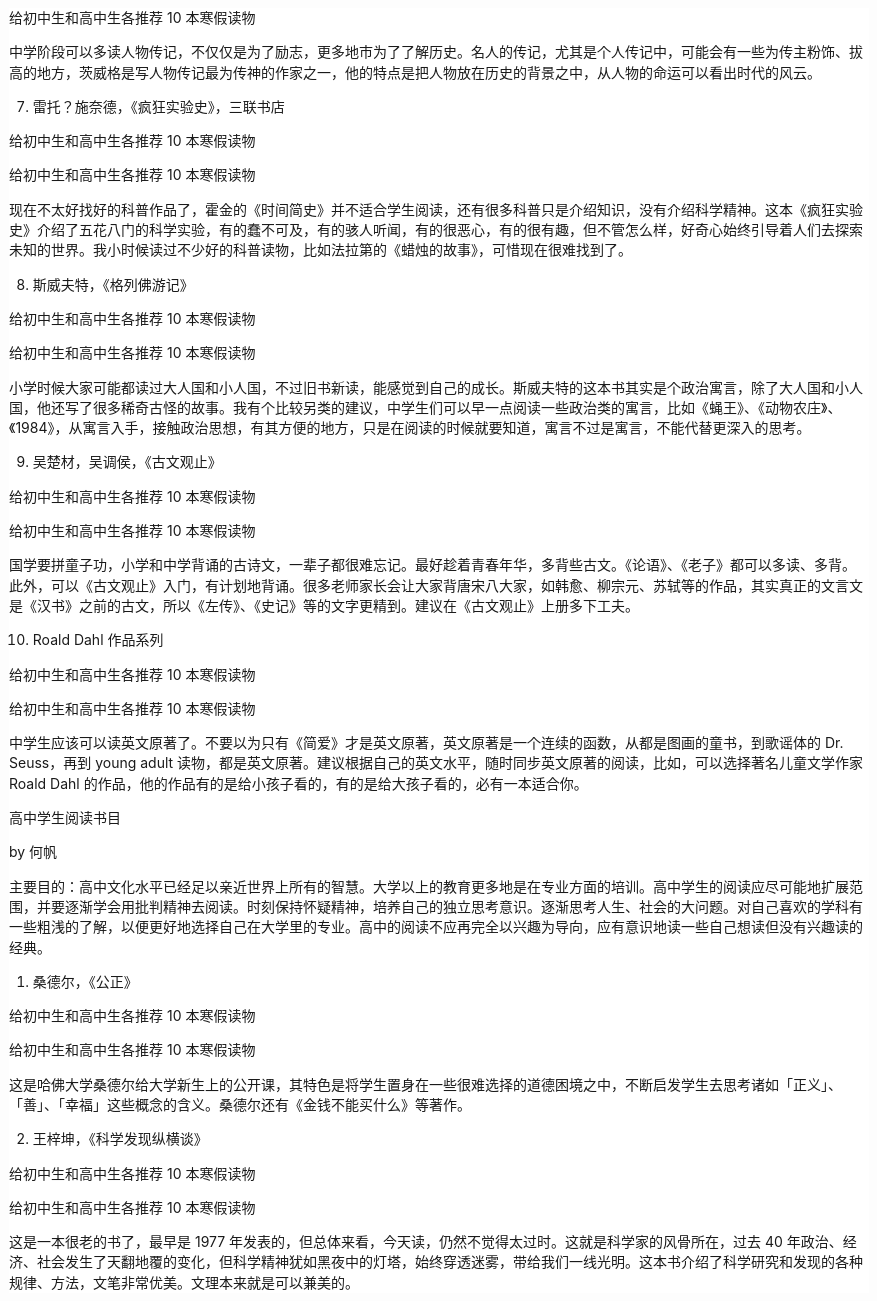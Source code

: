 给初中生和高中生各推荐 10 本寒假读物

中学阶段可以多读人物传记，不仅仅是为了励志，更多地市为了了解历史。名人的传记，尤其是个人传记中，可能会有一些为传主粉饰、拔高的地方，茨威格是写人物传记最为传神的作家之一，他的特点是把人物放在历史的背景之中，从人物的命运可以看出时代的风云。

7. 雷托？施奈德，《疯狂实验史》，三联书店

给初中生和高中生各推荐 10 本寒假读物

给初中生和高中生各推荐 10 本寒假读物

现在不太好找好的科普作品了，霍金的《时间简史》并不适合学生阅读，还有很多科普只是介绍知识，没有介绍科学精神。这本《疯狂实验史》介绍了五花八门的科学实验，有的蠢不可及，有的骇人听闻，有的很恶心，有的很有趣，但不管怎么样，好奇心始终引导着人们去探索未知的世界。我小时候读过不少好的科普读物，比如法拉第的《蜡烛的故事》，可惜现在很难找到了。

8. 斯威夫特，《格列佛游记》

给初中生和高中生各推荐 10 本寒假读物

给初中生和高中生各推荐 10 本寒假读物

小学时候大家可能都读过大人国和小人国，不过旧书新读，能感觉到自己的成长。斯威夫特的这本书其实是个政治寓言，除了大人国和小人国，他还写了很多稀奇古怪的故事。我有个比较另类的建议，中学生们可以早一点阅读一些政治类的寓言，比如《蝇王》、《动物农庄》、《1984》，从寓言入手，接触政治思想，有其方便的地方，只是在阅读的时候就要知道，寓言不过是寓言，不能代替更深入的思考。

9. 吴楚材，吴调侯，《古文观止》

给初中生和高中生各推荐 10 本寒假读物

给初中生和高中生各推荐 10 本寒假读物

国学要拼童子功，小学和中学背诵的古诗文，一辈子都很难忘记。最好趁着青春年华，多背些古文。《论语》、《老子》都可以多读、多背。此外，可以《古文观止》入门，有计划地背诵。很多老师家长会让大家背唐宋八大家，如韩愈、柳宗元、苏轼等的作品，其实真正的文言文是《汉书》之前的古文，所以《左传》、《史记》等的文字更精到。建议在《古文观止》上册多下工夫。

10. Roald Dahl 作品系列

给初中生和高中生各推荐 10 本寒假读物

给初中生和高中生各推荐 10 本寒假读物

中学生应该可以读英文原著了。不要以为只有《简爱》才是英文原著，英文原著是一个连续的函数，从都是图画的童书，到歌谣体的 Dr. Seuss，再到 young adult 读物，都是英文原著。建议根据自己的英文水平，随时同步英文原著的阅读，比如，可以选择著名儿童文学作家 Roald Dahl 的作品，他的作品有的是给小孩子看的，有的是给大孩子看的，必有一本适合你。

高中学生阅读书目

by 何帆

主要目的：高中文化水平已经足以亲近世界上所有的智慧。大学以上的教育更多地是在专业方面的培训。高中学生的阅读应尽可能地扩展范围，并要逐渐学会用批判精神去阅读。时刻保持怀疑精神，培养自己的独立思考意识。逐渐思考人生、社会的大问题。对自己喜欢的学科有一些粗浅的了解，以便更好地选择自己在大学里的专业。高中的阅读不应再完全以兴趣为导向，应有意识地读一些自己想读但没有兴趣读的经典。

1. 桑德尔，《公正》

给初中生和高中生各推荐 10 本寒假读物

给初中生和高中生各推荐 10 本寒假读物

这是哈佛大学桑德尔给大学新生上的公开课，其特色是将学生置身在一些很难选择的道德困境之中，不断启发学生去思考诸如「正义」、「善」、「幸福」这些概念的含义。桑德尔还有《金钱不能买什么》等著作。

2. 王梓坤，《科学发现纵横谈》

给初中生和高中生各推荐 10 本寒假读物

给初中生和高中生各推荐 10 本寒假读物

这是一本很老的书了，最早是 1977 年发表的，但总体来看，今天读，仍然不觉得太过时。这就是科学家的风骨所在，过去 40 年政治、经济、社会发生了天翻地覆的变化，但科学精神犹如黑夜中的灯塔，始终穿透迷雾，带给我们一线光明。这本书介绍了科学研究和发现的各种规律、方法，文笔非常优美。文理本来就是可以兼美的。
